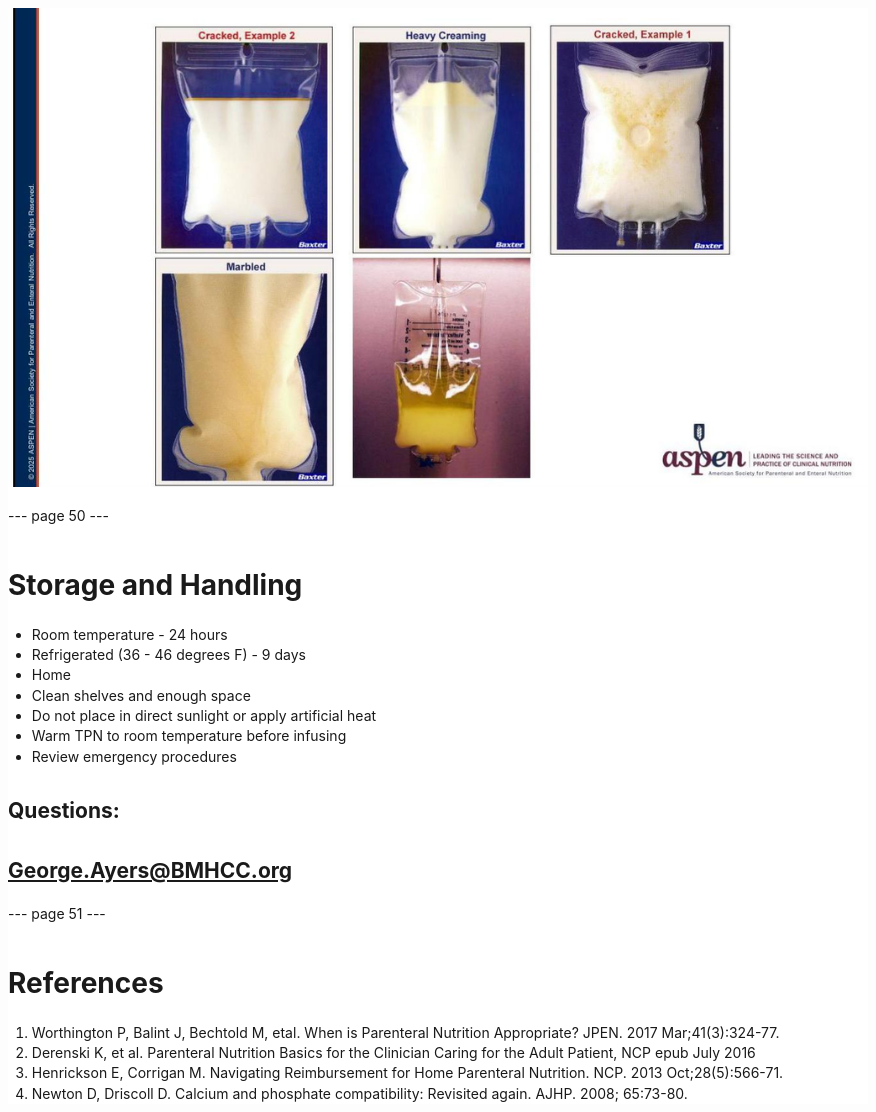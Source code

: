 ![img-26.jpeg](images/661bb07e3fab56ff.png)

--- page 50 ---

# Storage and Handling 

- Room temperature - 24 hours
- Refrigerated (36 - 46 degrees F) - 9 days
- Home
- Clean shelves and enough space
- Do not place in direct sunlight or apply artificial heat
- Warm TPN to room temperature before infusing
- Review emergency procedures


## Questions:

## George.Ayers@BMHCC.org

--- page 51 ---

# References 

1. Worthington P, Balint J, Bechtold M, etal. When is Parenteral Nutrition Appropriate? JPEN. 2017 Mar;41(3):324-77.
2. Derenski K, et al. Parenteral Nutrition Basics for the Clinician Caring for the Adult Patient, NCP epub July 2016
3. Henrickson E, Corrigan M. Navigating Reimbursement for Home Parenteral Nutrition. NCP. 2013 Oct;28(5):566-71.
4. Newton D, Driscoll D. Calcium and phosphate compatibility: Revisited again. AJHP. 2008; 65:73-80.
